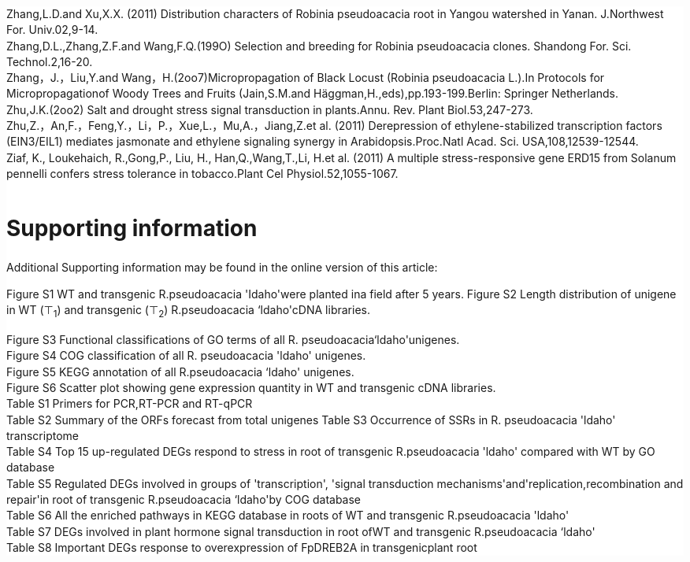 Zhang,L.D.and Xu,X.X. (2011) Distribution characters of Robinia pseudoacacia root in Yangou watershed in Yanan. J.Northwest For. Univ.02,9-14.   
Zhang,D.L.,Zhang,Z.F.and Wang,F.Q.(199O) Selection and breeding for Robinia pseudoacacia clones. Shandong For. Sci. Technol.2,16-20.   
Zhang，J.，Liu,Y.and Wang，H.(2oo7)Micropropagation of Black Locust (Robinia pseudoacacia L.).In Protocols for Micropropagationof Woody Trees and Fruits (Jain,S.M.and Häggman,H.,eds),pp.193-199.Berlin: Springer Netherlands.   
Zhu,J.K.(2oo2) Salt and drought stress signal transduction in plants.Annu. Rev. Plant Biol.53,247-273.   
Zhu,Z.，An,F.，Feng,Y.，Li，P.，Xue,L.，Mu,A.，Jiang,Z.et al. (2011) Derepression of ethylene-stabilized transcription factors (EIN3/EIL1) mediates jasmonate and ethylene signaling synergy in Arabidopsis.Proc.Natl Acad. Sci. USA,108,12539-12544.   
Ziaf, K., Loukehaich, R.,Gong,P., Liu, H., Han,Q.,Wang,T.,Li, H.et al. (2011) A multiple stress-responsive gene ERD15 from Solanum pennelli confers stress tolerance in tobacco.Plant Cel Physiol.52,1055-1067.

# Supporting information

Additional Supporting information may be found in the online version of this article:

Figure S1 WT and transgenic R.pseudoacacia 'Idaho'were planted ina field after 5 years. Figure S2 Length distribution of unigene in WT $( { \top } _ { 1 } )$ and transgenic $( \top _ { 2 } )$ R.pseudoacacia ‘ldaho'cDNA libraries.

Figure S3 Functional classifications of GO terms of all R. pseudoacacia‘ldaho'unigenes.   
Figure S4 COG classification of all R. pseudoacacia 'ldaho' unigenes.   
Figure S5 KEGG annotation of all R.pseudoacacia ‘ldaho' unigenes.   
Figure S6 Scatter plot showing gene expression quantity in WT and transgenic cDNA libraries.   
Table S1 Primers for PCR,RT-PCR and RT-qPCR   
Table S2 Summary of the ORFs forecast from total unigenes Table S3 Occurrence of SSRs in R. pseudoacacia 'ldaho' transcriptome   
Table S4 Top 15 up-regulated DEGs respond to stress in root of transgenic R.pseudoacacia 'ldaho' compared with WT by GO database   
Table S5 Regulated DEGs involved in groups of 'transcription', 'signal transduction mechanisms'and'replication,recombination and repair'in root of transgenic R.pseudoacacia ‘ldaho'by COG database   
Table S6 All the enriched pathways in KEGG database in roots of WT and transgenic R.pseudoacacia 'ldaho'   
Table S7 DEGs involved in plant hormone signal transduction in root ofWT and transgenic R.pseudoacacia ‘ldaho'   
Table S8 Important DEGs response to overexpression of FpDREB2A in transgenicplant root